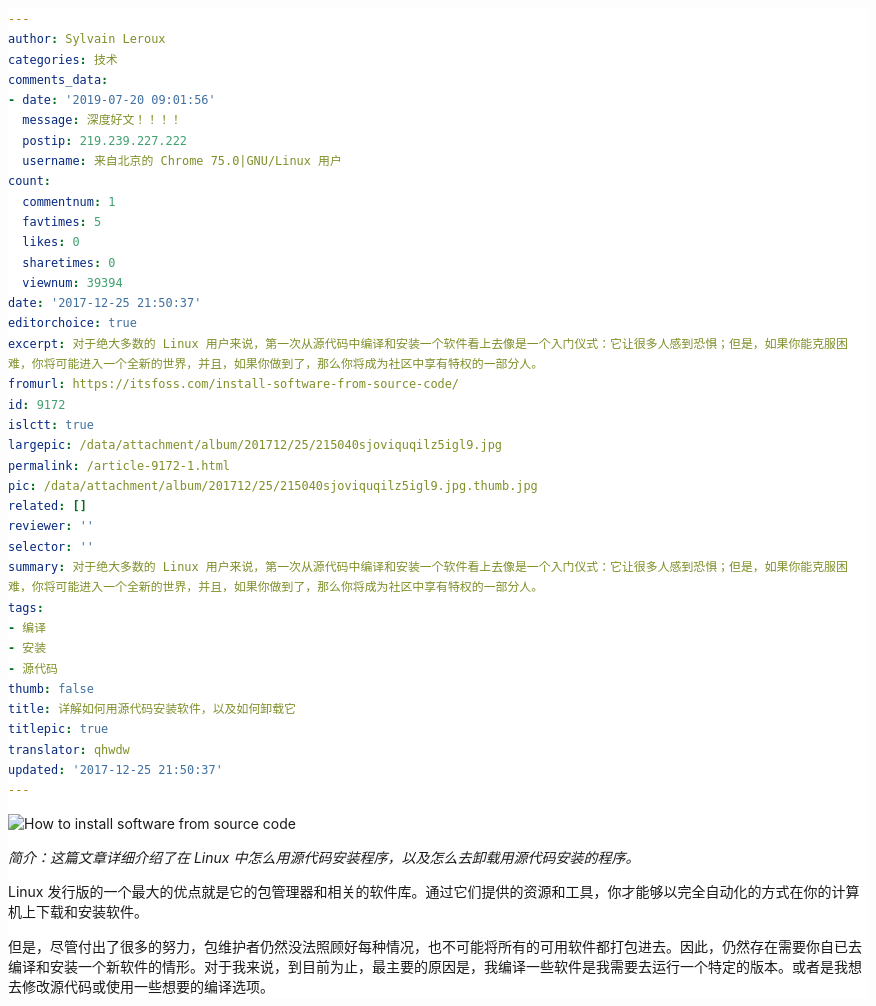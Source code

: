 ```yaml
---
author: Sylvain Leroux
categories: 技术
comments_data:
- date: '2019-07-20 09:01:56'
  message: 深度好文！！！！
  postip: 219.239.227.222
  username: 来自北京的 Chrome 75.0|GNU/Linux 用户
count:
  commentnum: 1
  favtimes: 5
  likes: 0
  sharetimes: 0
  viewnum: 39394
date: '2017-12-25 21:50:37'
editorchoice: true
excerpt: 对于绝大多数的 Linux 用户来说，第一次从源代码中编译和安装一个软件看上去像是一个入门仪式：它让很多人感到恐惧；但是，如果你能克服困难，你将可能进入一个全新的世界，并且，如果你做到了，那么你将成为社区中享有特权的一部分人。
fromurl: https://itsfoss.com/install-software-from-source-code/
id: 9172
islctt: true
largepic: /data/attachment/album/201712/25/215040sjoviquqilz5igl9.jpg
permalink: /article-9172-1.html
pic: /data/attachment/album/201712/25/215040sjoviquqilz5igl9.jpg.thumb.jpg
related: []
reviewer: ''
selector: ''
summary: 对于绝大多数的 Linux 用户来说，第一次从源代码中编译和安装一个软件看上去像是一个入门仪式：它让很多人感到恐惧；但是，如果你能克服困难，你将可能进入一个全新的世界，并且，如果你做到了，那么你将成为社区中享有特权的一部分人。
tags:
- 编译
- 安装
- 源代码
thumb: false
title: 详解如何用源代码安装软件，以及如何卸载它
titlepic: true
translator: qhwdw
updated: '2017-12-25 21:50:37'
---
```


![How to install software from source code](/data/attachment/album/201712/25/215040sjoviquqilz5igl9.jpg)


*简介：这篇文章详细介绍了在 Linux 中怎么用源代码安装程序，以及怎么去卸载用源代码安装的程序。*


Linux 发行版的一个最大的优点就是它的包管理器和相关的软件库。通过它们提供的资源和工具，你才能够以完全自动化的方式在你的计算机上下载和安装软件。


但是，尽管付出了很多的努力，包维护者仍然没法照顾好每种情况，也不可能将所有的可用软件都打包进去。因此，仍然存在需要你自已去编译和安装一个新软件的情形。对于我来说，到目前为止，最主要的原因是，我编译一些软件是我需要去运行一个特定的版本。或者是我想去修改源代码或使用一些想要的编译选项。
